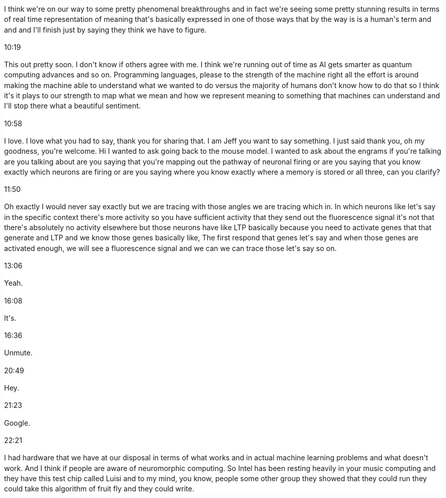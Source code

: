 I think we're on our way to some pretty phenomenal breakthroughs and in fact we're seeing some pretty stunning results in terms of real time representation of meaning that's basically expressed in one of those ways that by the way is is a human's term and and and I'll finish just by saying they think we have to figure.

10:19

This out pretty soon. I don't know if others agree with me. I think we're running out of time as AI gets smarter as quantum computing advances and so on. Programming languages, please to the strength of the machine right all the effort is around making the machine able to understand what we wanted to do versus the majority of humans don't know how to do that so I think it's it plays to our strength to map what we mean and how we represent meaning to something that machines can understand and I'll stop there what a beautiful sentiment.

10:58

I love. I love what you had to say, thank you for sharing that. I am Jeff you want to say something. I just said thank you, oh my goodness, you're welcome. Hi I wanted to ask going back to the mouse model. I wanted to ask about the engrams if you're talking are you talking about are you saying that you're mapping out the pathway of neuronal firing or are you saying that you know exactly which neurons are firing or are you saying where you know exactly where a memory is stored or all three, can you clarify?

11:50

Oh exactly I would never say exactly but we are tracing with those angles we are tracing which in. In which neurons like let's say in the specific context there's more activity so you have sufficient activity that they send out the fluorescence signal it's not that there's absolutely no activity elsewhere but those neurons have like LTP basically because you need to activate genes that that generate and LTP and we know those genes basically like, The first respond that genes let's say and when those genes are activated enough, we will see a fluorescence signal and we can we can trace those let's say so on.

13:06

Yeah.

16:08

It's.

16:36

Unmute.

20:49

Hey.

21:23

Google.

22:21

I had hardware that we have at our disposal in terms of what works and in actual machine learning problems and what doesn't work. And I think if people are aware of neuromorphic computing. So Intel has been resting heavily in your music computing and they have this test chip called Luisi and to my mind, you know, people some other group they showed that they could run they could take this algorithm of fruit fly and they could write.
